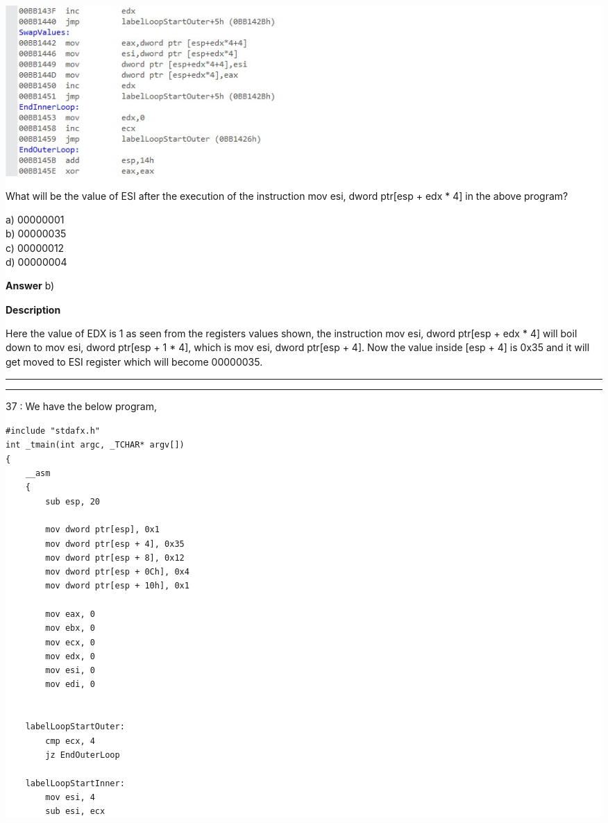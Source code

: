 <img src="Images/Q_56_36_2.jpg" width="400"/>

What will be the value of ESI after the execution of the instruction mov esi, dword ptr[esp + edx * 4] in the above program?  

a) 00000001  
b) 00000035  
c) 00000012  
d) 00000004  

**Answer** b)

**Description**

Here the value of EDX is 1 as seen from the registers values shown, the instruction mov esi, dword ptr[esp + edx * 4] will boil down to mov esi, dword ptr[esp + 1 * 4], which is mov esi, dword ptr[esp + 4]. Now the value inside [esp + 4] is 0x35 and it will get moved to ESI register which will become 00000035.  

---
---


37 : We have the below program,  

```
#include "stdafx.h"
int _tmain(int argc, _TCHAR* argv[])
{
	__asm
	{
	    sub esp, 20

	    mov dword ptr[esp], 0x1
	    mov dword ptr[esp + 4], 0x35
	    mov dword ptr[esp + 8], 0x12
	    mov dword ptr[esp + 0Ch], 0x4
	    mov dword ptr[esp + 10h], 0x1

	    mov eax, 0
	    mov ebx, 0
	    mov ecx, 0
	    mov edx, 0
	    mov esi, 0
	    mov edi, 0


	labelLoopStartOuter:
	    cmp ecx, 4
	    jz EndOuterLoop

	labelLoopStartInner:
	    mov esi, 4
	    sub esi, ecx
```